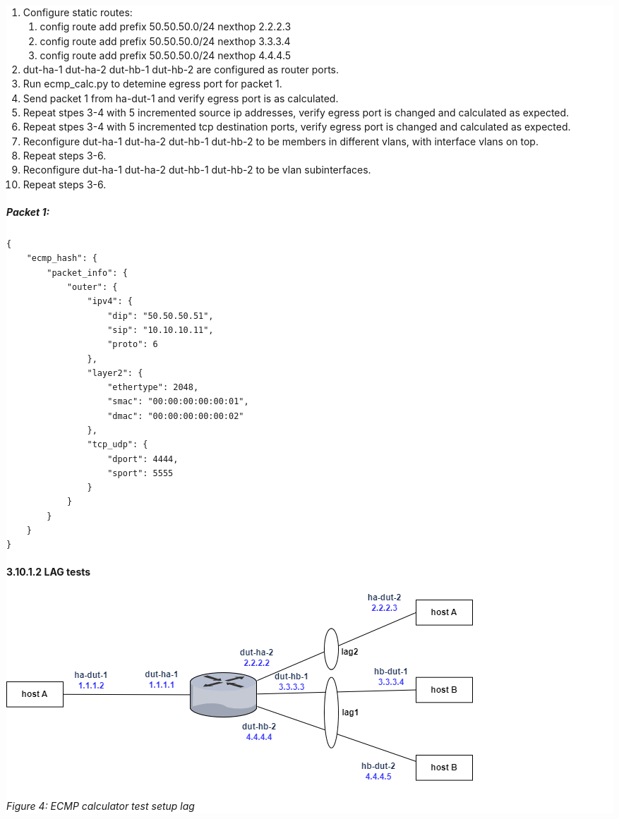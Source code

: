
1. Configure static routes:
	1. config route add prefix 50.50.50.0/24 nexthop 2.2.2.3
	2. config route add prefix 50.50.50.0/24 nexthop 3.3.3.4
	3. config route add prefix 50.50.50.0/24 nexthop 4.4.4.5
2. dut-ha-1 dut-ha-2 dut-hb-1 dut-hb-2 are configured as router ports.
3. Run ecmp_calc.py to detemine egress port for packet 1.
4. Send packet 1 from ha-dut-1 and verify egress port is as calculated.
5. Repeat stpes 3-4 with 5 incremented source ip addresses, verify egress port is changed and calculated as expected.
6. Repeat stpes 3-4 with 5 incremented tcp destination ports, verify egress port is changed and calculated as expected. 
7. Reconfigure dut-ha-1 dut-ha-2 dut-hb-1 dut-hb-2 to be members in different vlans, with interface vlans on top.
8. Repeat steps 3-6.
7. Reconfigure dut-ha-1 dut-ha-2 dut-hb-1 dut-hb-2 to be vlan subinterfaces.
9. Repeat steps 3-6.

##### Packet 1:
```
{
    "ecmp_hash": {
        "packet_info": {
            "outer": {
                "ipv4": {
                    "dip": "50.50.50.51",
                    "sip": "10.10.10.11",
                    "proto": 6
                },
                "layer2": {
                    "ethertype": 2048,
                    "smac": "00:00:00:00:00:01",
                    "dmac": "00:00:00:00:00:02"
                },
                "tcp_udp": {
                    "dport": 4444,
                    "sport": 5555
                }
            }
        }
    }
}
```

#### 3.10.1.2 LAG tests
![ECMP calculator test setup](images/ecmp_calc_test_setup_lag.png "Figure 4: ECMP calculator test setup lag")
###### Figure 4: ECMP calculator test setup lag
